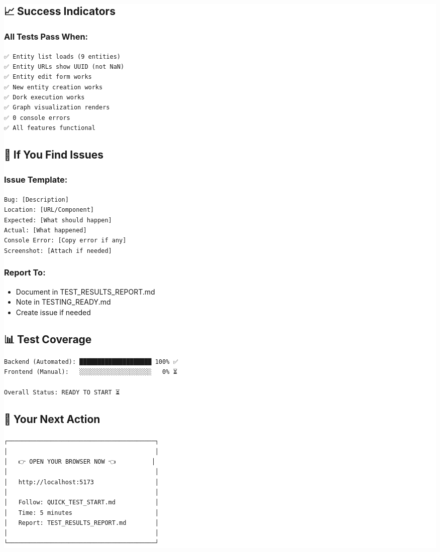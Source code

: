 ## 📈 Success Indicators

### All Tests Pass When:
```
✅ Entity list loads (9 entities)
✅ Entity URLs show UUID (not NaN)
✅ Entity edit form works
✅ New entity creation works
✅ Dork execution works
✅ Graph visualization renders
✅ 0 console errors
✅ All features functional
```

## 🚨 If You Find Issues

### Issue Template:
```
Bug: [Description]
Location: [URL/Component]
Expected: [What should happen]
Actual: [What happened]
Console Error: [Copy error if any]
Screenshot: [Attach if needed]
```

### Report To:
- Document in TEST_RESULTS_REPORT.md
- Note in TESTING_READY.md
- Create issue if needed

## 📊 Test Coverage

```
Backend (Automated): ████████████████████ 100% ✅
Frontend (Manual):   ░░░░░░░░░░░░░░░░░░░░   0% ⏳

Overall Status: READY TO START ⏳
```

## 🎯 Your Next Action

```
┌─────────────────────────────────────────┐
│                                         │
│   👉 OPEN YOUR BROWSER NOW 👈          │
│                                         │
│   http://localhost:5173                 │
│                                         │
│   Follow: QUICK_TEST_START.md           │
│   Time: 5 minutes                       │
│   Report: TEST_RESULTS_REPORT.md        │
│                                         │
└─────────────────────────────────────────┘
```
